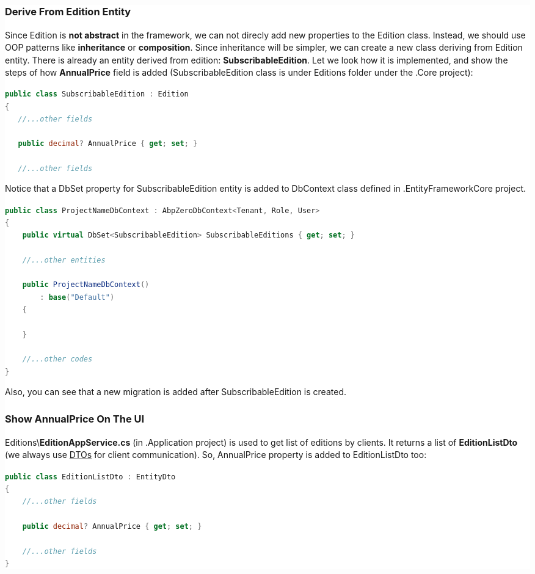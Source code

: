 ### Derive From Edition Entity

Since Edition is **not abstract** in the framework, we can not direcly add new properties to the Edition class. Instead, we should use OOP patterns like **inheritance** or **composition**. Since inheritance will be simpler, we can create a new class deriving from Edition entity. There is already an entity derived from edition: **SubscribableEdition**. Let we look how it is implemented, and show the steps of how **AnnualPrice** field is added (SubscribableEdition class is under Editions folder under the .Core project):

```csharp
public class SubscribableEdition : Edition
{
   //...other fields

   public decimal? AnnualPrice { get; set; }
        
   //...other fields
```


Notice that a DbSet property for SubscribableEdition entity is added to DbContext class defined in .EntityFrameworkCore project.

```csharp
public class ProjectNameDbContext : AbpZeroDbContext<Tenant, Role, User>
{
    public virtual DbSet<SubscribableEdition> SubscribableEditions { get; set; }

    //...other entities

    public ProjectNameDbContext()
        : base("Default")
    {

    }

    //...other codes
}
```

Also, you can see that a new migration is added after SubscribableEdition is created.

### Show AnnualPrice On The UI

Editions\\**EditionAppService.cs** (in .Application project) is used to get list of editions by clients. It returns a list of **EditionListDto** (we always use [DTOs](https://aspnetboilerplate.com/Pages/Documents/Data-Transfer-Objects) for client communication). So, AnnualPrice property is added to EditionListDto too:

```csharp
public class EditionListDto : EntityDto
{
    //...other fields

    public decimal? AnnualPrice { get; set; }
    
    //...other fields
}
```
